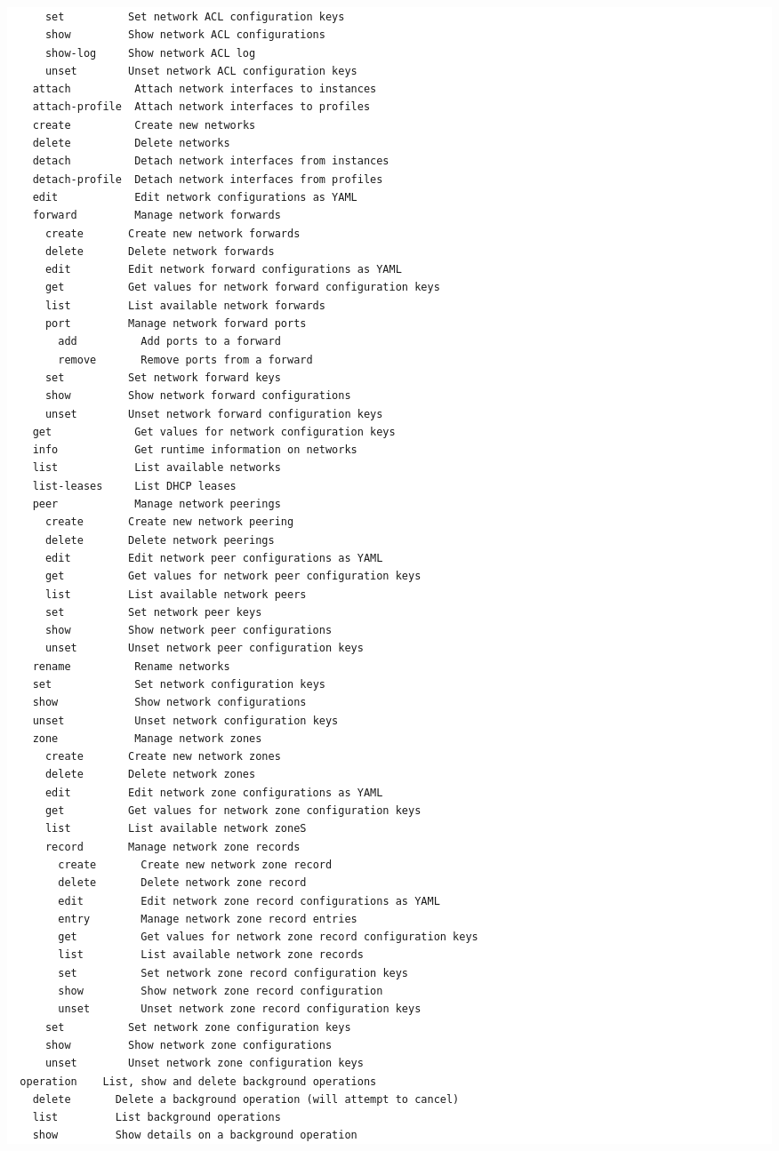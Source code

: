 ```
      set          Set network ACL configuration keys
      show         Show network ACL configurations
      show-log     Show network ACL log
      unset        Unset network ACL configuration keys
    attach          Attach network interfaces to instances
    attach-profile  Attach network interfaces to profiles
    create          Create new networks
    delete          Delete networks
    detach          Detach network interfaces from instances
    detach-profile  Detach network interfaces from profiles
    edit            Edit network configurations as YAML
    forward         Manage network forwards
      create       Create new network forwards
      delete       Delete network forwards
      edit         Edit network forward configurations as YAML
      get          Get values for network forward configuration keys
      list         List available network forwards
      port         Manage network forward ports
        add          Add ports to a forward
        remove       Remove ports from a forward
      set          Set network forward keys
      show         Show network forward configurations
      unset        Unset network forward configuration keys
    get             Get values for network configuration keys
    info            Get runtime information on networks
    list            List available networks
    list-leases     List DHCP leases
    peer            Manage network peerings
      create       Create new network peering
      delete       Delete network peerings
      edit         Edit network peer configurations as YAML
      get          Get values for network peer configuration keys
      list         List available network peers
      set          Set network peer keys
      show         Show network peer configurations
      unset        Unset network peer configuration keys
    rename          Rename networks
    set             Set network configuration keys
    show            Show network configurations
    unset           Unset network configuration keys
    zone            Manage network zones
      create       Create new network zones
      delete       Delete network zones
      edit         Edit network zone configurations as YAML
      get          Get values for network zone configuration keys
      list         List available network zoneS
      record       Manage network zone records
        create       Create new network zone record
        delete       Delete network zone record
        edit         Edit network zone record configurations as YAML
        entry        Manage network zone record entries
        get          Get values for network zone record configuration keys
        list         List available network zone records
        set          Set network zone record configuration keys
        show         Show network zone record configuration
        unset        Unset network zone record configuration keys
      set          Set network zone configuration keys
      show         Show network zone configurations
      unset        Unset network zone configuration keys
  operation    List, show and delete background operations
    delete       Delete a background operation (will attempt to cancel)
    list         List background operations
    show         Show details on a background operation
```